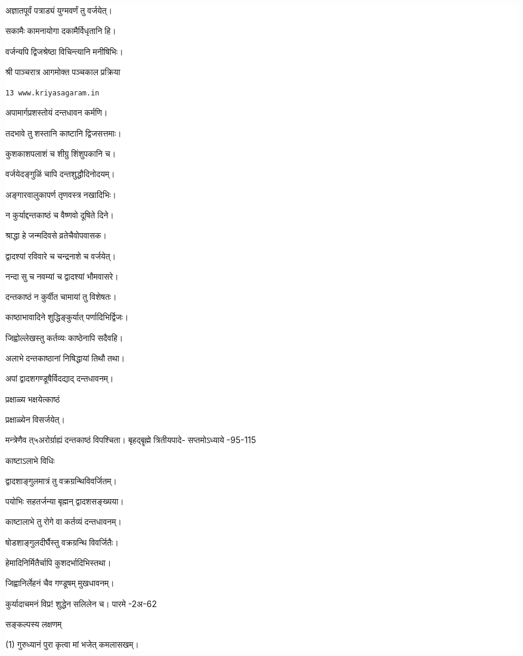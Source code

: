 अज्ञातपूर्वं पत्राड्यं युग्मवर्णं तु वर्जयेत्।

सकामैः कामनायोगा दकामैर्विधृतानि हि।

वर्जन्यपि द्विजश्रेष्ठा विचिन्त्यानि मनीषिभिः।

श्री पाञ्चरात्र आगमोक्त पञ्चकाल प्रक्रिया

    13 www.kriyasagaram.in  

अपामार्गप्रशस्तोयं दन्तधावन कर्मणि।

तदभावे तु शस्तानि काष्टानि द्विजसत्तमाः।

कुशकाशपलाशं च शीग्रु शिंशुपकानि च।

वर्जयेदङ्गुळिं चापि दन्तशुद्धौदिनोदयम्।

अङ्गारवालुकापर्ण तृणवस्त्र नखादिभिः।

न कुर्याद्दन्तकाष्ठं च वैष्णवो दूषिते दिने।

श्राद्धा हे जन्मदिवसे व्रतेचैवोपवासक।

द्वादश्यां रविवारे च चन्द्रनाशे च वर्जयेत्।

नन्दा सु च नवम्यां च द्वादश्यां भौमवासरे।

दन्तकाष्ठं न कुर्वीत चामायां तु विशेषतः।

काष्ठाभावादिने शुद्धिङ्कुर्यात् पर्णादिभिर्द्विजः।

जिह्वोल्लेखस्तु कर्तव्यः काष्ठेनापि सदैवहि।

अलाभे दन्तकाष्ठानां निषिद्धायां तिथौ तथा।

अपां द्वादशगण्डूषैर्विदद्याद् दन्तधावनम्।

प्रक्षाळ्य भक्षयेत्काष्ठं

प्रक्षाळ्येन विसर्जयेत्।

मन्त्रेणैव त्५अरोर्ग्राह्यं दन्तकाष्ठं विपश्चिता। बृहद्बॄह्मे
त्रितीयपादे- सप्तमोऽध्याये -95-115

काष्टाऽलाभे विधिः

द्वादशाङ्गुलमात्रं तु वक्रग्रन्थिविवर्जितम्।

पयोभिः सहतर्जन्या बृह्मन् द्वादशसङ्ख्यया।

काष्टालाभे तु रोगे वा कर्तव्यं दन्तधावनम्।

षोडशाङ्गुलदीर्घैस्तु वक्रग्रन्थि विवर्जितैः।

हेमादिनिर्मितैर्चापि कुशदर्भादिभिस्तथा।

जिह्वानिर्लेहनं चैव गण्डूषम् मुखधावनम्।

कुर्यादाचमनं विप्र! शुद्धेन सलिलेन च। पारमे -2अ-62

सङ्कल्पस्य लक्षणम्

\(1\) गुरुध्यानं पुरा कृत्वा मां भजेत् कमलासखम्।
